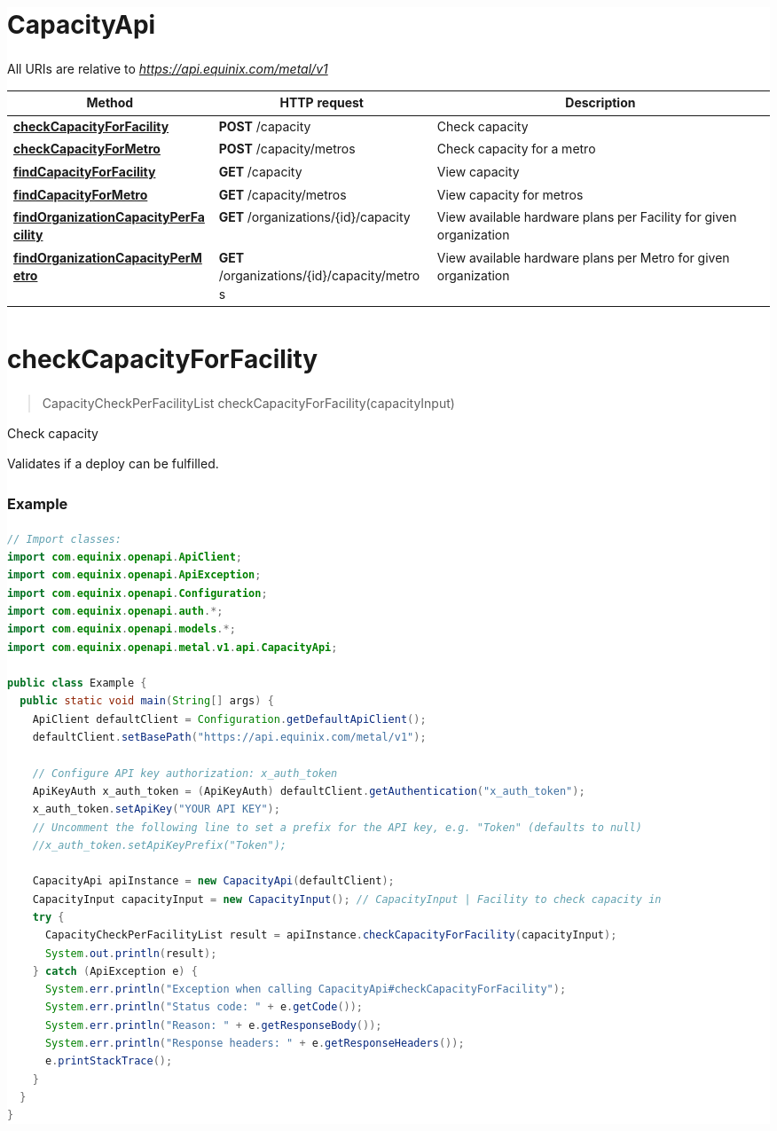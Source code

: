 # CapacityApi

All URIs are relative to *https://api.equinix.com/metal/v1*

| Method | HTTP request | Description |
|------------- | ------------- | -------------|
| [**checkCapacityForFacility**](CapacityApi.md#checkCapacityForFacility) | **POST** /capacity | Check capacity |
| [**checkCapacityForMetro**](CapacityApi.md#checkCapacityForMetro) | **POST** /capacity/metros | Check capacity for a metro |
| [**findCapacityForFacility**](CapacityApi.md#findCapacityForFacility) | **GET** /capacity | View capacity |
| [**findCapacityForMetro**](CapacityApi.md#findCapacityForMetro) | **GET** /capacity/metros | View capacity for metros |
| [**findOrganizationCapacityPerFacility**](CapacityApi.md#findOrganizationCapacityPerFacility) | **GET** /organizations/{id}/capacity | View available hardware plans per Facility for given organization |
| [**findOrganizationCapacityPerMetro**](CapacityApi.md#findOrganizationCapacityPerMetro) | **GET** /organizations/{id}/capacity/metros | View available hardware plans per Metro for given organization |


<a id="checkCapacityForFacility"></a>
# **checkCapacityForFacility**
> CapacityCheckPerFacilityList checkCapacityForFacility(capacityInput)

Check capacity

Validates if a deploy can be fulfilled.

### Example
```java
// Import classes:
import com.equinix.openapi.ApiClient;
import com.equinix.openapi.ApiException;
import com.equinix.openapi.Configuration;
import com.equinix.openapi.auth.*;
import com.equinix.openapi.models.*;
import com.equinix.openapi.metal.v1.api.CapacityApi;

public class Example {
  public static void main(String[] args) {
    ApiClient defaultClient = Configuration.getDefaultApiClient();
    defaultClient.setBasePath("https://api.equinix.com/metal/v1");
    
    // Configure API key authorization: x_auth_token
    ApiKeyAuth x_auth_token = (ApiKeyAuth) defaultClient.getAuthentication("x_auth_token");
    x_auth_token.setApiKey("YOUR API KEY");
    // Uncomment the following line to set a prefix for the API key, e.g. "Token" (defaults to null)
    //x_auth_token.setApiKeyPrefix("Token");

    CapacityApi apiInstance = new CapacityApi(defaultClient);
    CapacityInput capacityInput = new CapacityInput(); // CapacityInput | Facility to check capacity in
    try {
      CapacityCheckPerFacilityList result = apiInstance.checkCapacityForFacility(capacityInput);
      System.out.println(result);
    } catch (ApiException e) {
      System.err.println("Exception when calling CapacityApi#checkCapacityForFacility");
      System.err.println("Status code: " + e.getCode());
      System.err.println("Reason: " + e.getResponseBody());
      System.err.println("Response headers: " + e.getResponseHeaders());
      e.printStackTrace();
    }
  }
}
```